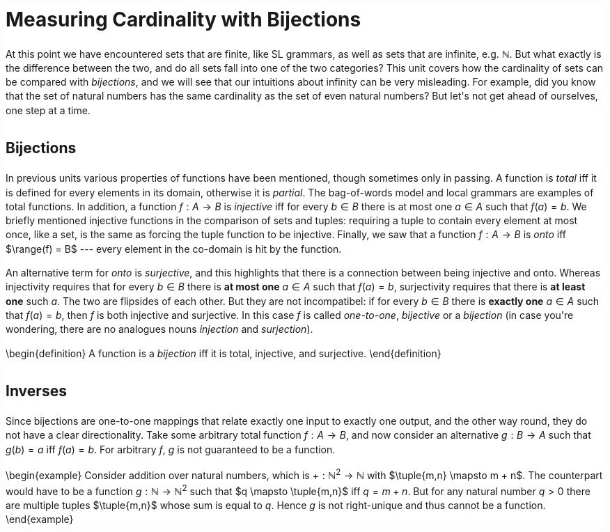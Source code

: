 # Measuring Cardinality with Bijections

At this point we have encountered sets that are finite, like SL grammars, as well as sets that are infinite, e.g. $\mathbb{N}$.
But what exactly is the difference between the two, and do all sets fall into one of the two categories?
This unit covers how the cardinality of sets can be compared with *bijections*, and we will see that our intuitions about infinity can be very misleading.
For example, did you know that the set of natural numbers has the same cardinality as the set of even natural numbers?
But let's not get ahead of ourselves, one step at a time.

## Bijections

In previous units various properties of functions have been mentioned, though sometimes only in passing.
A function is *total* iff it is defined for every elements in its domain, otherwise it is *partial*.
The bag-of-words model and local grammars are examples of total functions.
In addition, a function $f: A \rightarrow B$ is *injective* iff for every $b \in B$ there is at most one $a \in A$ such that $f(a) = b$.
We briefly mentioned injective functions in the comparison of sets and tuples: requiring a tuple to contain every element at most once, like a set, is the same as forcing the tuple function to be injective.
Finally, we saw that a function $f: A \rightarrow B$ is *onto* iff $\range(f) = B$ --- every element in the co-domain is hit by the function.

An alternative term for *onto* is *surjective*, and this highlights that there is a connection between being injective and onto.
Whereas injectivity requires that for every $b \in B$ there is **at most one** $a \in A$ such that $f(a) = b$, surjectivity requires that there is **at least one** such $a$.
The two are flipsides of each other.
But they are not incompatibel: if for every $b \in B$ there is **exactly one** $a \in A$ such that $f(a) = b$, then $f$ is both injective and surjective.
In this case $f$ is called *one-to-one*, *bijective* or a *bijection* (in case you're wondering, there are no analogues nouns *injection* and *surjection*).

\begin{definition}
    A function is a *bijection* iff it is total, injective, and surjective.
\end{definition}

## Inverses

Since bijections are one-to-one mappings that relate exactly one input to exactly one output, and the other way round, they do not have a clear directionality.
Take some arbitrary total function $f: A \rightarrow B$, and now consider an alternative $g: B \rightarrow A$ such that $g(b) = a$ iff $f(a) = b$.
For arbitrary $f$, $g$ is not guaranteed to be a function.

\begin{example}
    Consider addition over natural numbers, which is $+: \mathbb{N}^2 \rightarrow \mathbb{N}$ with $\tuple{m,n} \mapsto m + n$.
    The counterpart would have to be a function $g: \mathbb{N} \rightarrow \mathbb{N}^2$ such that $q \mapsto \tuple{m,n}$ iff $q = m + n$.
    But for any natural number $q > 0$ there are multiple tuples $\tuple{m,n}$ whose sum is equal to $q$.
    Hence $g$ is not right-unique and thus cannot be a function.
\end{example}

